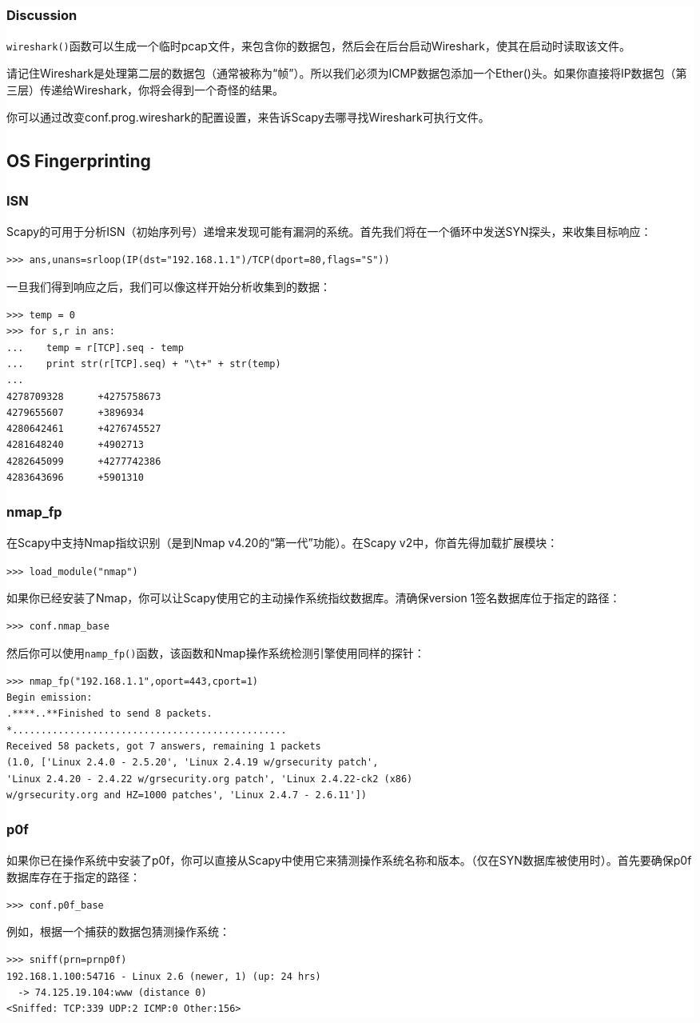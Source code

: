 ### Discussion

`wireshark()`函数可以生成一个临时pcap文件，来包含你的数据包，然后会在后台启动Wireshark，使其在启动时读取该文件。

请记住Wireshark是处理第二层的数据包（通常被称为“帧”）。所以我们必须为ICMP数据包添加一个Ether()头。如果你直接将IP数据包（第三层）传递给Wireshark，你将会得到一个奇怪的结果。

你可以通过改变conf.prog.wireshark的配置设置，来告诉Scapy去哪寻找Wireshark可执行文件。

## OS Fingerprinting

### ISN

Scapy的可用于分析ISN（初始序列号）递增来发现可能有漏洞的系统。首先我们将在一个循环中发送SYN探头，来收集目标响应：

    >>> ans,unans=srloop(IP(dst="192.168.1.1")/TCP(dport=80,flags="S"))

一旦我们得到响应之后，我们可以像这样开始分析收集到的数据：

    >>> temp = 0
    >>> for s,r in ans:
    ...    temp = r[TCP].seq - temp
    ...    print str(r[TCP].seq) + "\t+" + str(temp)
    ...
    4278709328      +4275758673
    4279655607      +3896934
    4280642461      +4276745527
    4281648240      +4902713
    4282645099      +4277742386
    4283643696      +5901310

### nmap_fp

在Scapy中支持Nmap指纹识别（是到Nmap v4.20的“第一代”功能）。在Scapy v2中，你首先得加载扩展模块：

    >>> load_module("nmap")

如果你已经安装了Nmap，你可以让Scapy使用它的主动操作系统指纹数据库。清确保version 1签名数据库位于指定的路径：

    >>> conf.nmap_base

然后你可以使用`namp_fp()`函数，该函数和Nmap操作系统检测引擎使用同样的探针：

    >>> nmap_fp("192.168.1.1",oport=443,cport=1)
    Begin emission:
    .****..**Finished to send 8 packets.
    *................................................
    Received 58 packets, got 7 answers, remaining 1 packets
    (1.0, ['Linux 2.4.0 - 2.5.20', 'Linux 2.4.19 w/grsecurity patch',
    'Linux 2.4.20 - 2.4.22 w/grsecurity.org patch', 'Linux 2.4.22-ck2 (x86)
    w/grsecurity.org and HZ=1000 patches', 'Linux 2.4.7 - 2.6.11'])

### p0f

如果你已在操作系统中安装了p0f，你可以直接从Scapy中使用它来猜测操作系统名称和版本。（仅在SYN数据库被使用时）。首先要确保p0f数据库存在于指定的路径：

    >>> conf.p0f_base

例如，根据一个捕获的数据包猜测操作系统：

    >>> sniff(prn=prnp0f)
    192.168.1.100:54716 - Linux 2.6 (newer, 1) (up: 24 hrs)
      -> 74.125.19.104:www (distance 0)
    <Sniffed: TCP:339 UDP:2 ICMP:0 Other:156>










